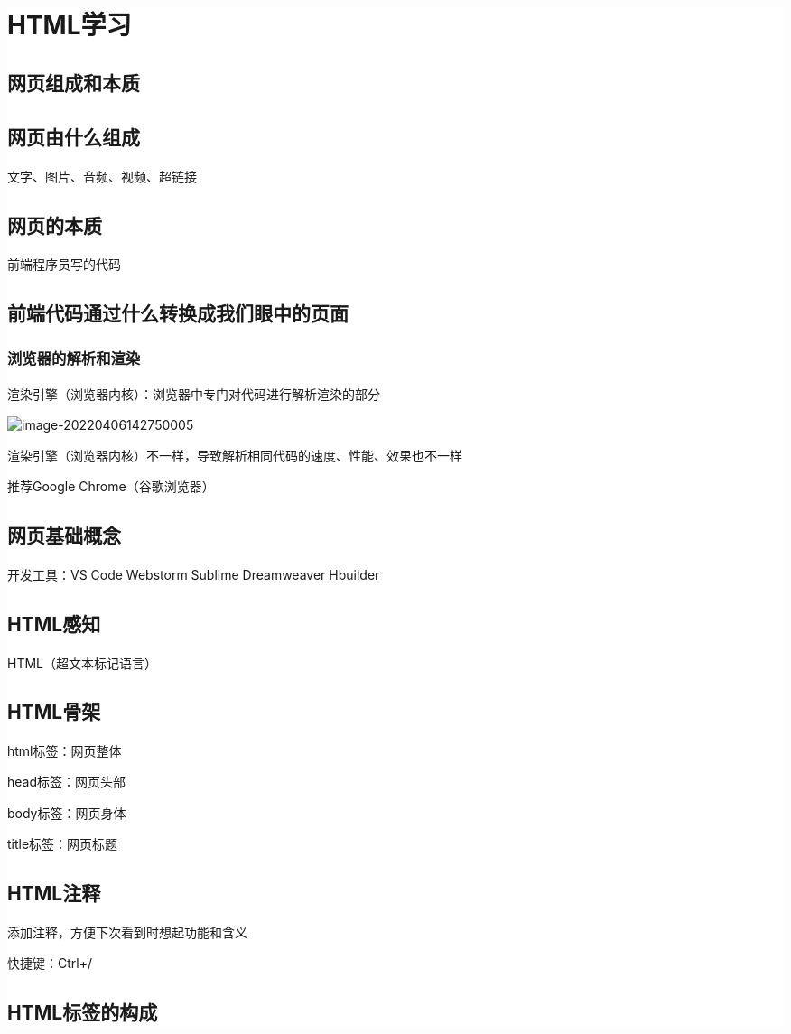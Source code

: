 # HTML学习

## 网页组成和本质

## 网页由什么组成

文字、图片、音频、视频、超链接

## 网页的本质

前端程序员写的代码

## 前端代码通过什么转换成我们眼中的页面

### 浏览器的解析和渲染

渲染引擎（浏览器内核）：浏览器中专门对代码进行解析渲染的部分

![image-20220406142750005](C:\Users\Sasha\AppData\Roaming\Typora\typora-user-images\image-20220406142750005.png)

渲染引擎（浏览器内核）不一样，导致解析相同代码的速度、性能、效果也不一样

推荐Google Chrome（谷歌浏览器）

## 网页基础概念

开发工具：VS Code Webstorm Sublime Dreamweaver Hbuilder

## HTML感知

HTML（超文本标记语言）

## HTML骨架

html标签：网页整体

head标签：网页头部

body标签：网页身体

title标签：网页标题

## HTML注释

添加注释，方便下次看到时想起功能和含义

快捷键：Ctrl+/

## HTML标签的构成

